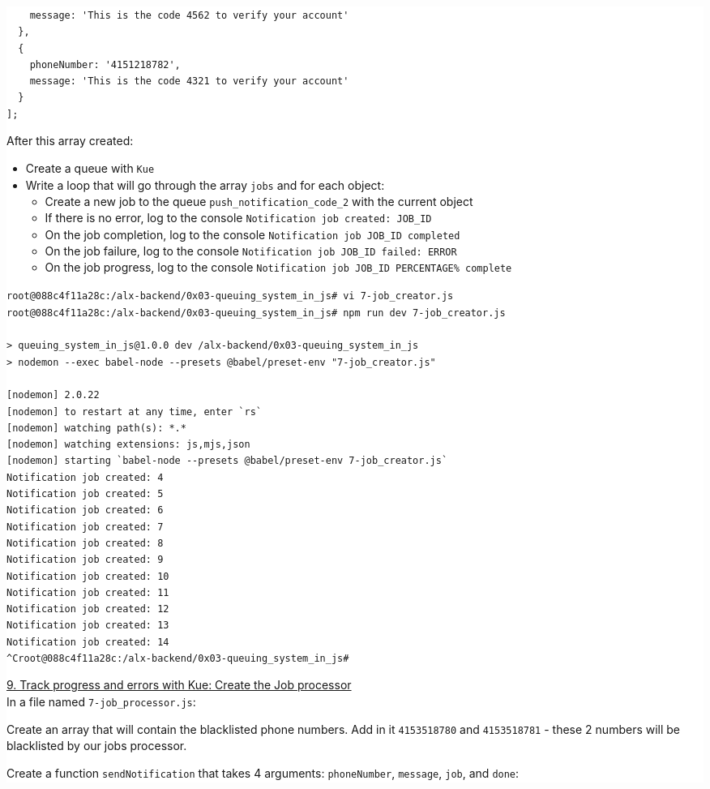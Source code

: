 ```
    message: 'This is the code 4562 to verify your account'
  },
  {
    phoneNumber: '4151218782',
    message: 'This is the code 4321 to verify your account'
  }
];
```

After this array created:

* Create a queue with `Kue`
* Write a loop that will go through the array `jobs` and for each object:
  * Create a new job to the queue `push_notification_code_2` with the current object
  * If there is no error, log to the console `Notification job created: JOB_ID`
  * On the job completion, log to the console `Notification job JOB_ID completed`
  * On the job failure, log to the console `Notification job JOB_ID failed: ERROR`
  * On the job progress, log to the console `Notification job JOB_ID PERCENTAGE% complete`

```
root@088c4f11a28c:/alx-backend/0x03-queuing_system_in_js# vi 7-job_creator.js
root@088c4f11a28c:/alx-backend/0x03-queuing_system_in_js# npm run dev 7-job_creator.js

> queuing_system_in_js@1.0.0 dev /alx-backend/0x03-queuing_system_in_js
> nodemon --exec babel-node --presets @babel/preset-env "7-job_creator.js"

[nodemon] 2.0.22
[nodemon] to restart at any time, enter `rs`
[nodemon] watching path(s): *.*
[nodemon] watching extensions: js,mjs,json
[nodemon] starting `babel-node --presets @babel/preset-env 7-job_creator.js`
Notification job created: 4
Notification job created: 5
Notification job created: 6
Notification job created: 7
Notification job created: 8
Notification job created: 9
Notification job created: 10
Notification job created: 11
Notification job created: 12
Notification job created: 13
Notification job created: 14
^Croot@088c4f11a28c:/alx-backend/0x03-queuing_system_in_js#
```

[9. Track progress and errors with Kue: Create the Job processor](./7-job_processor.js)<br>
In a file named `7-job_processor.js`:

Create an array that will contain the blacklisted phone numbers. Add in it `4153518780` and `4153518781` - these 2 numbers will be blacklisted by our jobs processor.

Create a function `sendNotification` that takes 4 arguments: `phoneNumber`, `message`, `job`, and `done`:

